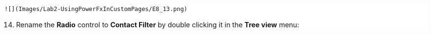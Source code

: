     ![](Images/Lab2-UsingPowerFxInCustomPages/E8_13.png)

14. Rename the **Radio** control to **Contact Filter** by double clicking it in the **Tree view** menu:
